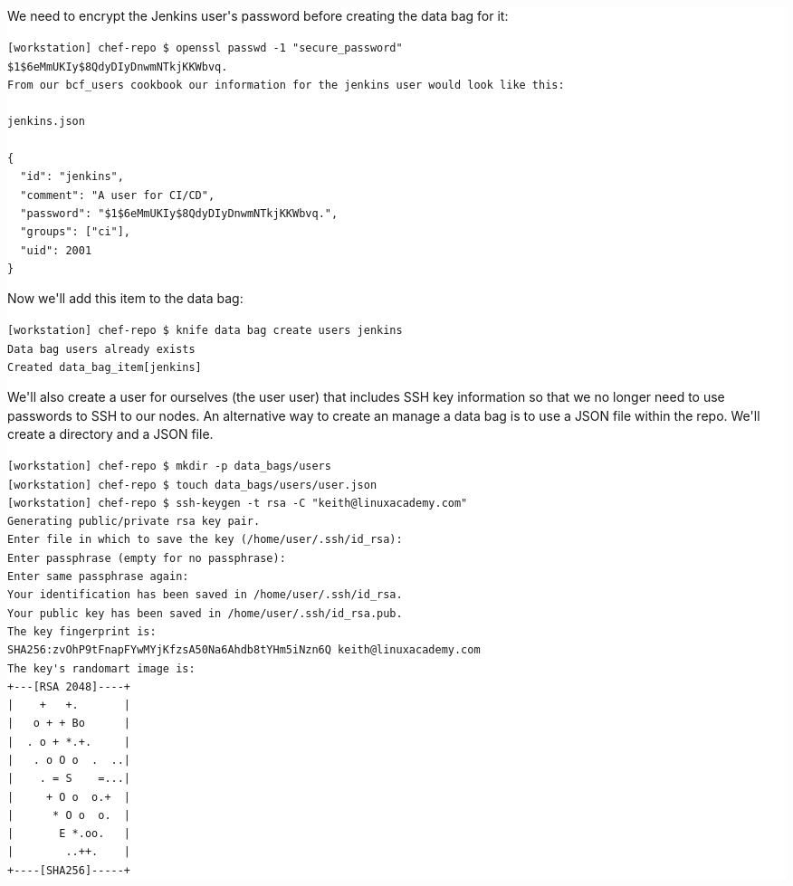 We need to encrypt the Jenkins user's password before creating the data bag for it:

```
[workstation] chef-repo $ openssl passwd -1 "secure_password"
$1$6eMmUKIy$8QdyDIyDnwmNTkjKKWbvq.
From our bcf_users cookbook our information for the jenkins user would look like this:

jenkins.json

{
  "id": "jenkins",
  "comment": "A user for CI/CD",
  "password": "$1$6eMmUKIy$8QdyDIyDnwmNTkjKKWbvq.",
  "groups": ["ci"],
  "uid": 2001
}
```

Now we'll add this item to the data bag:

```
[workstation] chef-repo $ knife data bag create users jenkins
Data bag users already exists
Created data_bag_item[jenkins]
```

We'll also create a user for ourselves (the user user) that includes SSH key information so that we no longer need to use passwords to SSH to our nodes. An alternative way to create an manage a data bag is to use a JSON file within the repo. We'll create a directory and a JSON file.

```
[workstation] chef-repo $ mkdir -p data_bags/users
[workstation] chef-repo $ touch data_bags/users/user.json
[workstation] chef-repo $ ssh-keygen -t rsa -C "keith@linuxacademy.com"
Generating public/private rsa key pair.
Enter file in which to save the key (/home/user/.ssh/id_rsa):
Enter passphrase (empty for no passphrase):
Enter same passphrase again:
Your identification has been saved in /home/user/.ssh/id_rsa.
Your public key has been saved in /home/user/.ssh/id_rsa.pub.
The key fingerprint is:
SHA256:zvOhP9tFnapFYwMYjKfzsA50Na6Ahdb8tYHm5iNzn6Q keith@linuxacademy.com
The key's randomart image is:
+---[RSA 2048]----+
|    +   +.       |
|   o + + Bo      |
|  . o + *.+.     |
|   . o O o  .  ..|
|    . = S    =...|
|     + O o  o.+  |
|      * O o  o.  |
|       E *.oo.   |
|        ..++.    |
+----[SHA256]-----+
```
